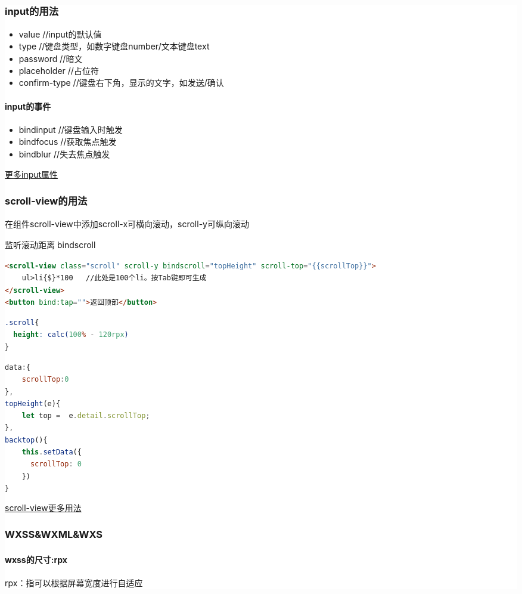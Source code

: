 ### input的用法

* value	//input的默认值
* type	//键盘类型，如数字键盘number/文本键盘text
* password	//暗文
* placeholder	//占位符
* confirm-type	//键盘右下角，显示的文字，如发送/确认

#### input的事件

* bindinput	//键盘输入时触发  
* bindfocus	//获取焦点触发  
* bindblur	//失去焦点触发  

[更多input属性](https://developers.weixin.qq.com/miniprogram/dev/component/input.html)

### scroll-view的用法

在组件scroll-view中添加scroll-x可横向滚动，scroll-y可纵向滚动

监听滚动距离	bindscroll

```html
<scroll-view class="scroll" scroll-y bindscroll="topHeight" scroll-top="{{scrollTop}}">
	ul>li{$}*100   //此处是100个li。按Tab键即可生成
</scroll-view>
<button bind:tap="">返回顶部</button>
```
```css
.scroll{
  height: calc(100% - 120rpx)
}
```
```js
data:{
	scrollTop:0
},
topHeight(e){
	let top =  e.detail.scrollTop;
},
backtop(){
	this.setData({
	  scrollTop: 0
	})
}
```

[scroll-view更多用法](https://developers.weixin.qq.com/miniprogram/dev/component/scroll-view.html)

### WXSS&WXML&WXS

#### wxss的尺寸:rpx

rpx：指可以根据屏幕宽度进行自适应

